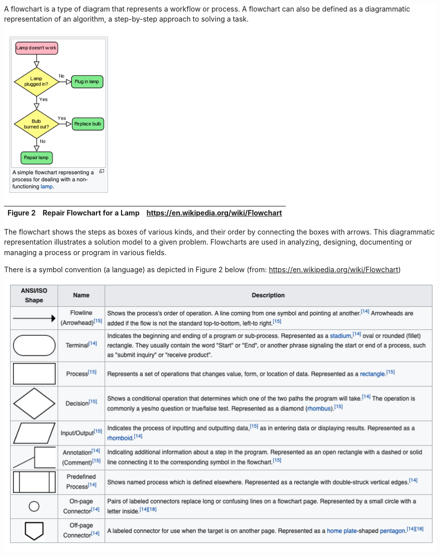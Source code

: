 A flowchart is a type of diagram that represents a workflow or process. A flowchart can also be defined as a diagrammatic representation of an algorithm, a step-by-step approach to solving a task.

![](flowchart.png)

|Figure 2|Repair Flowchart for a Lamp|https://en.wikipedia.org/wiki/Flowchart|
|:---|:---|:---|

The flowchart shows the steps as boxes of various kinds, and their order by connecting the boxes with arrows. This diagrammatic representation illustrates a solution model to a given problem. Flowcharts are used in analyzing, designing, documenting or managing a process or program in various fields.

There is a symbol convention (a language) as depicted in Figure 2 below (from: https://en.wikipedia.org/wiki/Flowchart)

![](flowchartsymbols.png)
